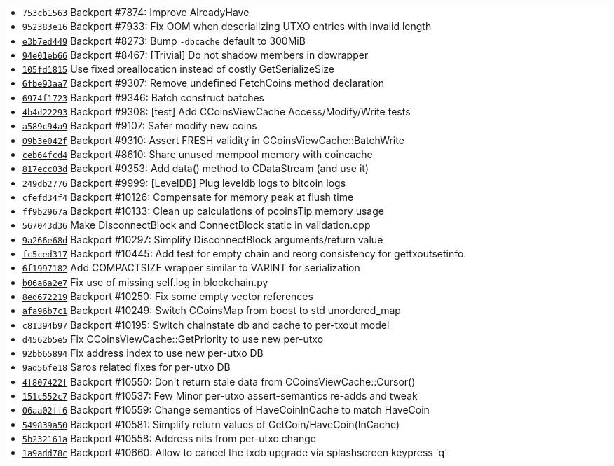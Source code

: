 - [`753cb1563`](https://github.com/sarospay/saros/commit/753cb1563) Backport #7874: Improve AlreadyHave
- [`952383e16`](https://github.com/sarospay/saros/commit/952383e16) Backport #7933: Fix OOM when deserializing UTXO entries with invalid length
- [`e3b7ed449`](https://github.com/sarospay/saros/commit/e3b7ed449) Backport #8273: Bump `-dbcache` default to 300MiB
- [`94e01eb66`](https://github.com/sarospay/saros/commit/94e01eb66) Backport #8467: [Trivial] Do not shadow members in dbwrapper
- [`105fd1815`](https://github.com/sarospay/saros/commit/105fd1815) Use fixed preallocation instead of costly GetSerializeSize
- [`6fbe93aa7`](https://github.com/sarospay/saros/commit/6fbe93aa7) Backport #9307: Remove undefined FetchCoins method declaration
- [`6974f1723`](https://github.com/sarospay/saros/commit/6974f1723) Backport #9346: Batch construct batches
- [`4b4d22293`](https://github.com/sarospay/saros/commit/4b4d22293) Backport #9308: [test] Add CCoinsViewCache Access/Modify/Write tests
- [`a589c94a9`](https://github.com/sarospay/saros/commit/a589c94a9) Backport #9107: Safer modify new coins
- [`09b3e042f`](https://github.com/sarospay/saros/commit/09b3e042f) Backport #9310: Assert FRESH validity in CCoinsViewCache::BatchWrite
- [`ceb64fcd4`](https://github.com/sarospay/saros/commit/ceb64fcd4) Backport #8610: Share unused mempool memory with coincache
- [`817ecc03d`](https://github.com/sarospay/saros/commit/817ecc03d) Backport #9353: Add data() method to CDataStream (and use it)
- [`249db2776`](https://github.com/sarospay/saros/commit/249db2776) Backport #9999: [LevelDB] Plug leveldb logs to bitcoin logs
- [`cfefd34f4`](https://github.com/sarospay/saros/commit/cfefd34f4) Backport #10126: Compensate for memory peak at flush time
- [`ff9b2967a`](https://github.com/sarospay/saros/commit/ff9b2967a) Backport #10133: Clean up calculations of pcoinsTip memory usage
- [`567043d36`](https://github.com/sarospay/saros/commit/567043d36) Make DisconnectBlock and ConnectBlock static in validation.cpp
- [`9a266e68d`](https://github.com/sarospay/saros/commit/9a266e68d) Backport #10297: Simplify DisconnectBlock arguments/return value
- [`fc5ced317`](https://github.com/sarospay/saros/commit/fc5ced317) Backport #10445: Add test for empty chain and reorg consistency for gettxoutsetinfo.
- [`6f1997182`](https://github.com/sarospay/saros/commit/6f1997182) Add COMPACTSIZE wrapper similar to VARINT for serialization
- [`b06a6a2e7`](https://github.com/sarospay/saros/commit/b06a6a2e7) Fix use of missing self.log in blockchain.py
- [`8ed672219`](https://github.com/sarospay/saros/commit/8ed672219) Backport #10250: Fix some empty vector references
- [`afa96b7c1`](https://github.com/sarospay/saros/commit/afa96b7c1) Backport #10249: Switch CCoinsMap from boost to std unordered_map
- [`c81394b97`](https://github.com/sarospay/saros/commit/c81394b97) Backport #10195: Switch chainstate db and cache to per-txout model
- [`d4562b5e5`](https://github.com/sarospay/saros/commit/d4562b5e5) Fix CCoinsViewCache::GetPriority to use new per-utxo
- [`92bb65894`](https://github.com/sarospay/saros/commit/92bb65894) Fix address index to use new per-utxo DB
- [`9ad56fe18`](https://github.com/sarospay/saros/commit/9ad56fe18) Saros related fixes for per-utxo DB
- [`4f807422f`](https://github.com/sarospay/saros/commit/4f807422f) Backport #10550: Don't return stale data from CCoinsViewCache::Cursor()
- [`151c552c7`](https://github.com/sarospay/saros/commit/151c552c7) Backport #10537: Few Minor per-utxo assert-semantics re-adds and tweak
- [`06aa02ff6`](https://github.com/sarospay/saros/commit/06aa02ff6) Backport #10559: Change semantics of HaveCoinInCache to match HaveCoin
- [`549839a50`](https://github.com/sarospay/saros/commit/549839a50) Backport #10581: Simplify return values of GetCoin/HaveCoin(InCache)
- [`5b232161a`](https://github.com/sarospay/saros/commit/5b232161a) Backport #10558: Address nits from per-utxo change
- [`1a9add78c`](https://github.com/sarospay/saros/commit/1a9add78c) Backport #10660: Allow to cancel the txdb upgrade via splashscreen keypress 'q'